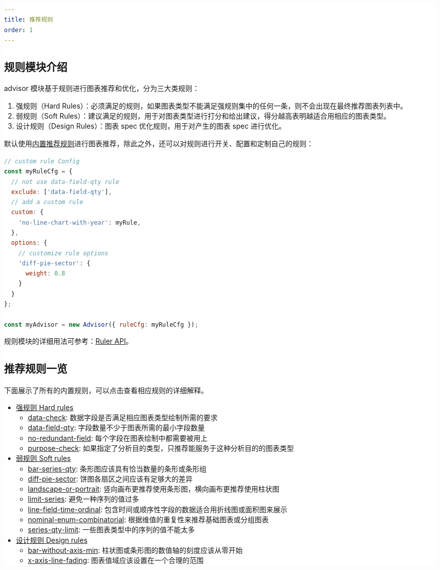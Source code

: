 ```yaml
---
title: 推荐规则
order: 1
---
```


<embed src='@/docs/common/style.md'></embed>


## 规则模块介绍

advisor 模块基于规则进行图表推荐和优化，分为三大类规则：
1. 强规则（Hard Rules）：必须满足的规则，如果图表类型不能满足强规则集中的任何一条，则不会出现在最终推荐图表列表中。
2. 弱规则（Soft Rules）：建议满足的规则，用于对图表类型进行打分和给出建议，得分越高表明越适合用相应的图表类型。
3. 设计规则（Design Rules）：图表 spec 优化规则，用于对产生的图表 spec 进行优化。

默认使用[内置推荐规则](#推荐规则一览)进行图表推荐，除此之外，还可以对规则进行开关、配置和定制自己的规则：
```js
// custom rule Config
const myRuleCfg = {
  // not use data-field-qty rule
  exclude: ['data-field-qty'],
  // add a custom rule
  custom: {
    'no-line-chart-with-year': myRule,
  },
  options: {
    // customize rule options
    'diff-pie-sector': {
      weight: 0.8
    }
  }
};

const myAdvisor = new Advisor({ ruleCfg: myRuleCfg });
```

规则模块的详细用法可参考：[Ruler API](../../api/advice/Ruler.zh.md)。

## 推荐规则一览

下面展示了所有的内置规则，可以点击查看相应规则的详细解释。

* [强规则 Hard rules](#强规则)
  * [data-check](#data-check): 数据字段是否满足相应图表类型绘制所需的要求
  * [data-field-qty](#data-field-qty): 字段数量不少于图表所需的最小字段数量
  * [no-redundant-field](#no-redundant-field): 每个字段在图表绘制中都需要被用上
  * [purpose-check](#purpose-check): 如果指定了分析目的类型，只推荐能服务于这种分析目的的图表类型
* [弱规则 Soft rules](#弱规则)
  * [bar-series-qty](#bar-series-qty): 条形图应该具有恰当数量的条形或条形组
  * [diff-pie-sector](#diff-pie-sector): 饼图各扇区之间应该有足够大的差异
  * [landscape-or-portrait](#landscape-or-portrait): 竖向画布更推荐使用条形图，横向画布更推荐使用柱状图
  * [limit-series](#limit-series): 避免一种序列的值过多
  * [line-field-time-ordinal](#line-field-time-ordinal): 包含时间或顺序性字段的数据适合用折线图或面积图来展示
  * [nominal-enum-combinatorial](#nominal-enum-combinatorial): 根据维值的重复性来推荐基础图表或分组图表
  * [series-qty-limit](#series-qty-limit): 一些图表类型中的序列的值不能太多
* [设计规则 Design rules](#设计规则)
  * [bar-without-axis-min](#bar-without-axis-min): 柱状图或条形图的数值轴的刻度应该从零开始
  * [x-axis-line-fading](#x-axis-line-fading): 图表值域应该设置在一个合理的范围
